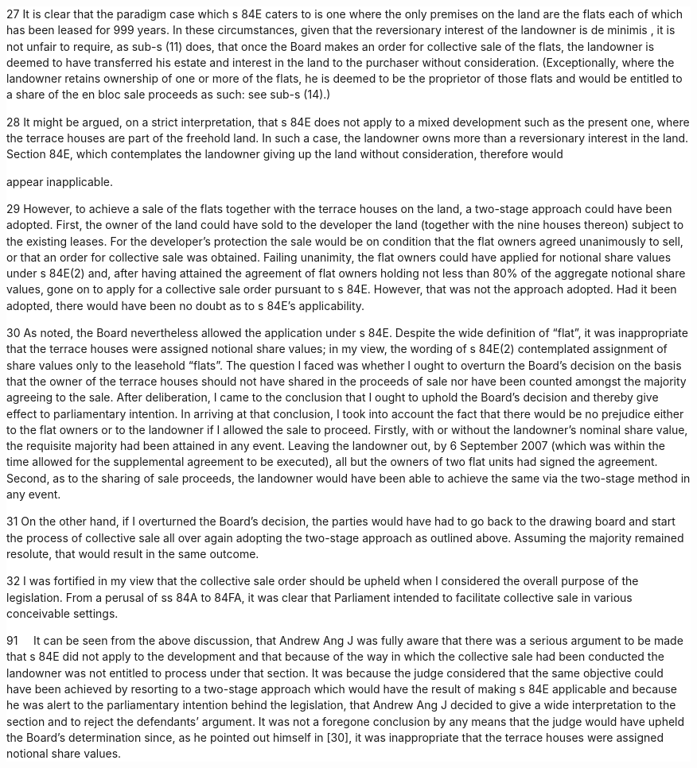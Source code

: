  27 It is clear that the paradigm case which s 84E caters to is one where the only premises on the land are the flats each of which has been leased for 999 years. In these circumstances, given that the reversionary interest of the landowner is de minimis , it is not unfair to require, as sub-s (11) does, that once the Board makes an order for collective sale of the flats, the landowner is deemed to have transferred his estate and interest in the land to the purchaser without consideration. (Exceptionally, where the landowner retains ownership of one or more of the flats, he is deemed to be the proprietor of those flats and would be entitled to a share of the en bloc sale proceeds as such: see sub-s (14).) 

 28 It might be argued, on a strict interpretation, that s 84E does not apply to a mixed development such as the present one, where the terrace houses are part of the freehold land. In such a case, the landowner owns more than a reversionary interest in the land. Section 84E, which contemplates the landowner giving up the land without consideration, therefore would 


 appear inapplicable. 

 29 However, to achieve a sale of the flats together with the terrace houses on the land, a two-stage approach could have been adopted. First, the owner of the land could have sold to the developer the land (together with the nine houses thereon) subject to the existing leases. For the developer’s protection the sale would be on condition that the flat owners agreed unanimously to sell, or that an order for collective sale was obtained. Failing unanimity, the flat owners could have applied for notional share values under s 84E(2) and, after having attained the agreement of flat owners holding not less than 80% of the aggregate notional share values, gone on to apply for a collective sale order pursuant to s 84E. However, that was not the approach adopted. Had it been adopted, there would have been no doubt as to s 84E’s applicability. 

 30 As noted, the Board nevertheless allowed the application under s 84E. Despite the wide definition of “flat”, it was inappropriate that the terrace houses were assigned notional share values; in my view, the wording of s 84E(2) contemplated assignment of share values only to the leasehold “flats”. The question I faced was whether I ought to overturn the Board’s decision on the basis that the owner of the terrace houses should not have shared in the proceeds of sale nor have been counted amongst the majority agreeing to the sale. After deliberation, I came to the conclusion that I ought to uphold the Board’s decision and thereby give effect to parliamentary intention. In arriving at that conclusion, I took into account the fact that there would be no prejudice either to the flat owners or to the landowner if I allowed the sale to proceed. Firstly, with or without the landowner’s nominal share value, the requisite majority had been attained in any event. Leaving the landowner out, by 6 September 2007 (which was within the time allowed for the supplemental agreement to be executed), all but the owners of two flat units had signed the agreement. Second, as to the sharing of sale proceeds, the landowner would have been able to achieve the same via the two-stage method in any event. 

 31 On the other hand, if I overturned the Board’s decision, the parties would have had to go back to the drawing board and start the process of collective sale all over again adopting the two-stage approach as outlined above. Assuming the majority remained resolute, that would result in the same outcome. 

 32 I was fortified in my view that the collective sale order should be upheld when I considered the overall purpose of the legislation. From a perusal of ss 84A to 84FA, it was clear that Parliament intended to facilitate collective sale in various conceivable settings. 

91     It can be seen from the above discussion, that Andrew Ang J was fully aware that there was a serious argument to be made that s 84E did not apply to the development and that because of the way in which the collective sale had been conducted the landowner was not entitled to process under that section. It was because the judge considered that the same objective could have been achieved by resorting to a two-stage approach which would have the result of making s 84E applicable and because he was alert to the parliamentary intention behind the legislation, that Andrew Ang J decided to give a wide interpretation to the section and to reject the defendants’ argument. It was not a foregone conclusion by any means that the judge would have upheld the Board’s determination since, as he pointed out himself in [30], it was inappropriate that the terrace houses were assigned notional share values. 
